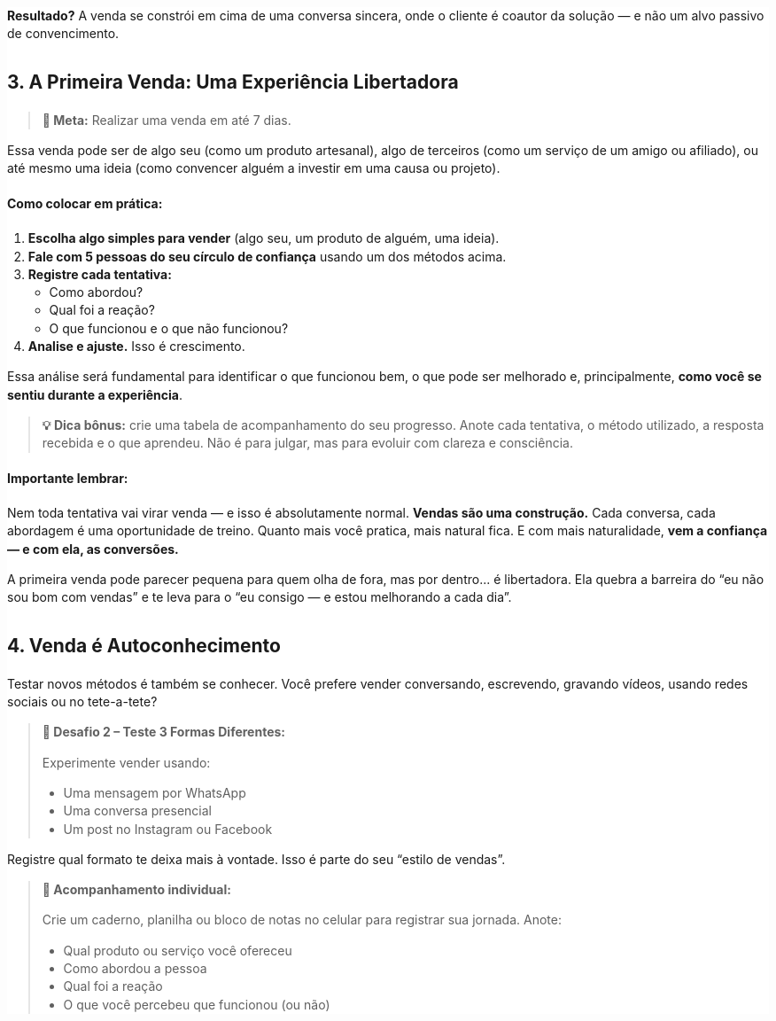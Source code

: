 **Resultado?** A venda se constrói em cima de uma conversa sincera, onde o cliente é coautor da solução — e não um alvo passivo de convencimento.
## **3. A Primeira Venda: Uma Experiência Libertadora**

> **🎯 Meta:** Realizar uma venda em até 7 dias.

Essa venda pode ser de algo seu (como um produto artesanal), algo de terceiros (como um serviço de um amigo ou afiliado), ou até mesmo uma ideia (como convencer alguém a investir em uma causa ou projeto).
#### **Como colocar em prática:**

1. **Escolha algo simples para vender** (algo seu, um produto de alguém, uma ideia).
2. **Fale com 5 pessoas do seu círculo de confiança** usando um dos métodos acima.
3. **Registre cada tentativa:**
    - Como abordou?
    - Qual foi a reação?
    - O que funcionou e o que não funcionou?
4. **Analise e ajuste.** Isso é crescimento.

Essa análise será fundamental para identificar o que funcionou bem, o que pode ser melhorado e, principalmente, **como você se sentiu durante a experiência**.

> **💡 Dica bônus:** crie uma tabela de acompanhamento do seu progresso. Anote cada tentativa, o método utilizado, a resposta recebida e o que aprendeu. Não é para julgar, mas para evoluir com clareza e consciência.

#### **Importante lembrar:**

Nem toda tentativa vai virar venda — e isso é absolutamente normal. **Vendas são uma construção.** Cada conversa, cada abordagem é uma oportunidade de treino. Quanto mais você pratica, mais natural fica. E com mais naturalidade, **vem a confiança — e com ela, as conversões.**

A primeira venda pode parecer pequena para quem olha de fora, mas por dentro... é libertadora. Ela quebra a barreira do “eu não sou bom com vendas” e te leva para o “eu consigo — e estou melhorando a cada dia”.
## **4. Venda é Autoconhecimento**

Testar novos métodos é também se conhecer. Você prefere vender conversando, escrevendo, gravando vídeos, usando redes sociais ou no tete-a-tete?

> **🔁 Desafio 2 – Teste 3 Formas Diferentes:** 
> 
> Experimente vender usando:
> - Uma mensagem por WhatsApp
> - Uma conversa presencial
> - Um post no Instagram ou Facebook

Registre qual formato te deixa mais à vontade. Isso é parte do seu “estilo de vendas”.

> **🧠 Acompanhamento individual:**  
> 
> Crie um caderno, planilha ou bloco de notas no celular para registrar sua jornada. Anote:
> - Qual produto ou serviço você ofereceu
> - Como abordou a pessoa
> - Qual foi a reação
> - O que você percebeu que funcionou (ou não)
